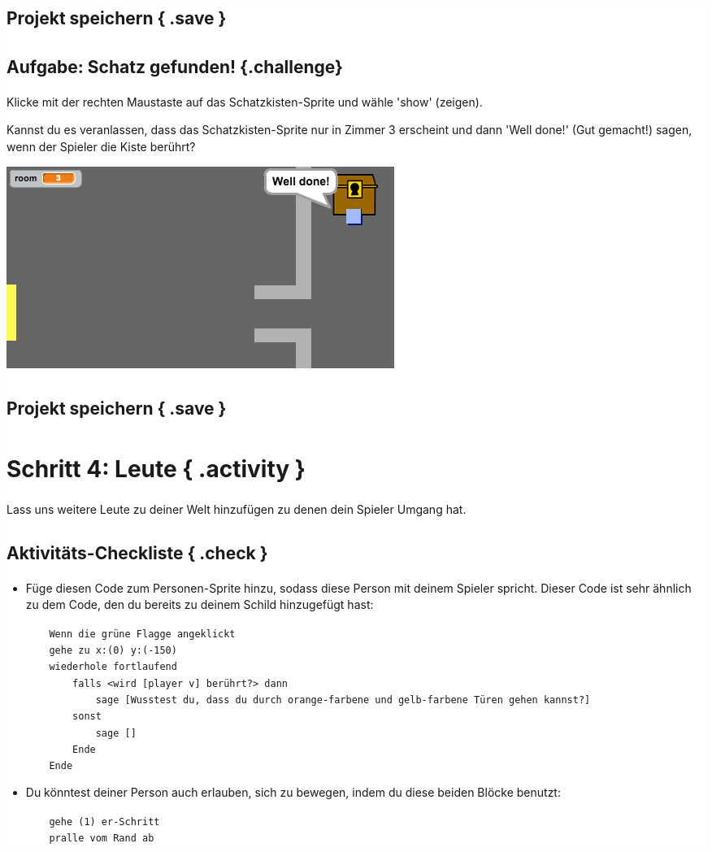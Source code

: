 ## Projekt speichern { .save }

## Aufgabe: Schatz gefunden! {.challenge}
Klicke mit der rechten Maustaste auf das Schatzkisten-Sprite und wähle 'show' (zeigen). 

Kannst du es veranlassen, dass das Schatzkisten-Sprite nur in Zimmer 3 erscheint und dann 'Well done!' (Gut gemacht!) sagen, wenn der Spieler die Kiste berührt?


![screenshot](images/world-treasure.png)

## Projekt speichern { .save }

# Schritt 4: Leute { .activity }

Lass uns weitere Leute zu deiner Welt hinzufügen zu denen dein Spieler Umgang hat.

## Aktivitäts-Checkliste { .check }

+ Füge diesen Code zum Personen-Sprite hinzu, sodass diese Person mit deinem Spieler spricht. Dieser Code ist sehr ähnlich zu dem Code, den du bereits zu deinem Schild hinzugefügt hast:

	```blocks
		Wenn die grüne Flagge angeklickt
		gehe zu x:(0) y:(-150)
		wiederhole fortlaufend
   			falls <wird [player v] berührt?> dann
      			sage [Wusstest du, dass du durch orange-farbene und gelb-farbene Türen gehen kannst?]
   			sonst
      			sage []
   			Ende
		Ende
	```

+ Du könntest deiner Person auch erlauben, sich zu bewegen, indem du diese beiden Blöcke benutzt:

	```blocks
		gehe (1) er-Schritt
		pralle vom Rand ab
	```
